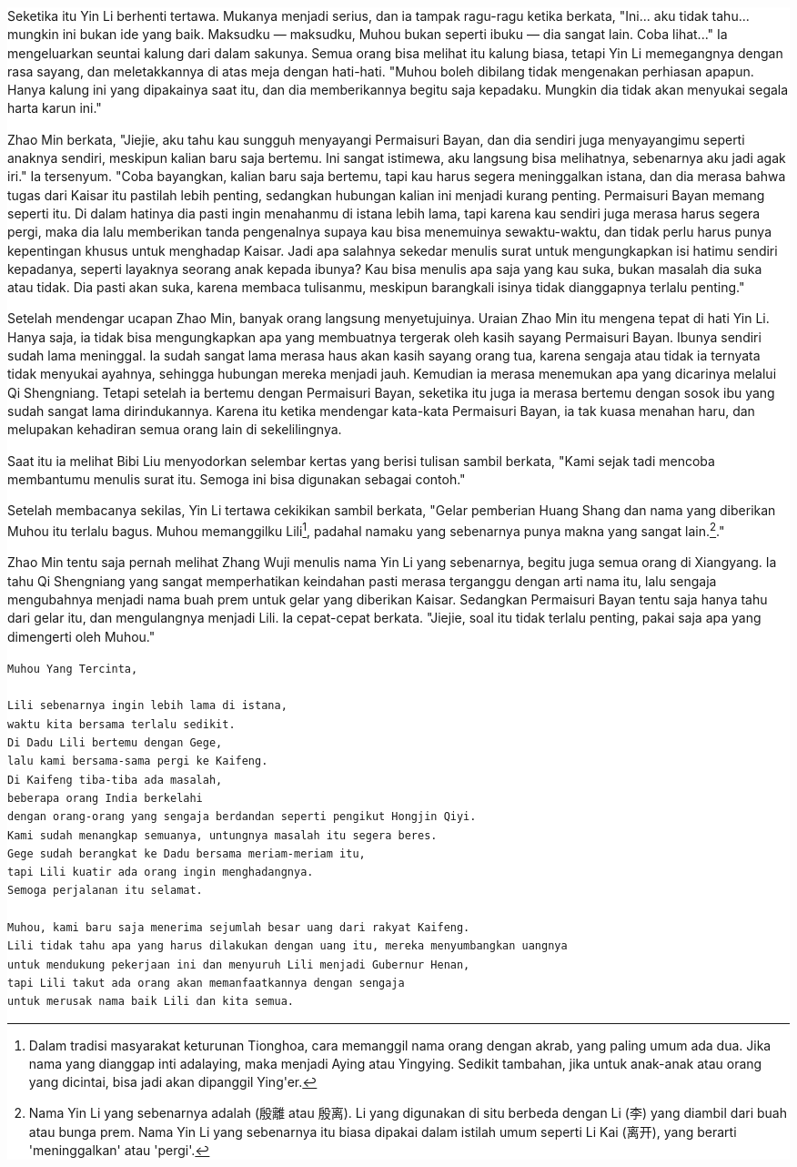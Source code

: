 Seketika itu Yin Li berhenti tertawa. Mukanya menjadi serius, dan ia tampak ragu-ragu ketika berkata, "Ini... aku tidak tahu... mungkin ini bukan ide yang baik. Maksudku — maksudku, Muhou bukan seperti ibuku — dia sangat lain. Coba lihat..." Ia mengeluarkan seuntai kalung dari dalam sakunya. Semua orang bisa melihat itu kalung biasa, tetapi Yin Li memegangnya dengan rasa sayang, dan meletakkannya di atas meja dengan hati-hati. "Muhou boleh dibilang tidak mengenakan perhiasan apapun. Hanya kalung ini yang dipakainya saat itu, dan dia memberikannya begitu saja kepadaku. Mungkin dia tidak akan menyukai segala harta karun ini."

Zhao Min berkata, "Jiejie, aku tahu kau sungguh menyayangi Permaisuri Bayan, dan dia sendiri juga menyayangimu seperti anaknya sendiri, meskipun kalian baru saja bertemu. Ini sangat istimewa, aku langsung bisa melihatnya, sebenarnya aku jadi agak iri." Ia tersenyum. "Coba bayangkan, kalian baru saja bertemu, tapi kau harus segera meninggalkan istana, dan dia merasa bahwa tugas dari Kaisar itu pastilah lebih penting, sedangkan hubungan kalian ini menjadi kurang penting. Permaisuri Bayan memang seperti itu. Di dalam hatinya dia pasti ingin menahanmu di istana lebih lama, tapi karena kau sendiri juga merasa harus segera pergi, maka dia lalu memberikan tanda pengenalnya supaya kau bisa menemuinya sewaktu-waktu, dan tidak perlu harus punya kepentingan khusus untuk menghadap Kaisar. Jadi apa salahnya sekedar menulis surat untuk mengungkapkan isi hatimu sendiri kepadanya, seperti layaknya seorang anak kepada ibunya? Kau bisa menulis apa saja yang kau suka, bukan masalah dia suka atau tidak. Dia pasti akan suka, karena membaca tulisanmu, meskipun barangkali isinya tidak dianggapnya terlalu penting."

[^nama-yinli]: Nama Yin Li yang sebenarnya adalah (殷離 atau 殷离). Li yang digunakan di situ berbeda dengan Li (李) yang diambil dari buah atau bunga prem. Nama Yin Li yang sebenarnya itu biasa dipakai dalam istilah umum seperti Li Kai (离开), yang berarti 'meninggalkan' atau 'pergi'.

[^pengulangan]: Dalam tradisi masyarakat keturunan Tionghoa, cara memanggil nama orang dengan akrab, yang paling umum ada dua. Jika nama yang dianggap inti adalaying, maka menjadi Aying atau Yingying. Sedikit tambahan, jika untuk anak-anak atau orang yang dicintai, bisa jadi akan dipanggil Ying'er.

Setelah mendengar ucapan Zhao Min, banyak orang langsung menyetujuinya. Uraian Zhao Min itu mengena tepat di hati Yin Li. Hanya saja, ia tidak bisa mengungkapkan apa yang membuatnya tergerak oleh kasih sayang Permaisuri Bayan. Ibunya sendiri sudah lama meninggal. Ia sudah sangat lama merasa haus akan kasih sayang orang tua, karena sengaja atau tidak ia ternyata tidak menyukai ayahnya, sehingga hubungan mereka menjadi jauh. Kemudian ia merasa menemukan apa yang dicarinya melalui Qi Shengniang. Tetapi setelah ia bertemu dengan Permaisuri Bayan, seketika itu juga ia merasa bertemu dengan sosok ibu yang sudah sangat lama dirindukannya. Karena itu ketika mendengar kata-kata Permaisuri Bayan, ia tak kuasa menahan haru, dan melupakan kehadiran semua orang lain di sekelilingnya. 

Saat itu ia melihat Bibi Liu menyodorkan selembar kertas yang berisi tulisan sambil berkata, "Kami sejak tadi mencoba membantumu menulis surat itu. Semoga ini bisa digunakan sebagai contoh."

Setelah membacanya sekilas, Yin Li tertawa cekikikan sambil berkata, "Gelar pemberian Huang Shang dan nama yang diberikan Muhou itu terlalu bagus. Muhou memanggilku Lili[^pengulangan], padahal namaku yang sebenarnya punya makna yang sangat lain.[^nama-yinli]."

Zhao Min tentu saja pernah melihat Zhang Wuji menulis nama Yin Li yang sebenarnya, begitu juga semua orang di Xiangyang. Ia tahu Qi Shengniang yang sangat memperhatikan keindahan pasti merasa terganggu dengan arti nama itu, lalu sengaja mengubahnya menjadi nama buah prem untuk gelar yang diberikan Kaisar. Sedangkan Permaisuri Bayan tentu saja hanya tahu dari gelar itu, dan mengulangnya menjadi Lili. Ia cepat-cepat berkata. "Jiejie, soal itu tidak terlalu penting, pakai saja apa yang dimengerti oleh Muhou."

```text
Muhou Yang Tercinta,

Lili sebenarnya ingin lebih lama di istana, 
waktu kita bersama terlalu sedikit.
Di Dadu Lili bertemu dengan Gege, 
lalu kami bersama-sama pergi ke Kaifeng.
Di Kaifeng tiba-tiba ada masalah, 
beberapa orang India berkelahi 
dengan orang-orang yang sengaja berdandan seperti pengikut Hongjin Qiyi.
Kami sudah menangkap semuanya, untungnya masalah itu segera beres.
Gege sudah berangkat ke Dadu bersama meriam-meriam itu,
tapi Lili kuatir ada orang ingin menghadangnya.
Semoga perjalanan itu selamat.

Muhou, kami baru saja menerima sejumlah besar uang dari rakyat Kaifeng.
Lili tidak tahu apa yang harus dilakukan dengan uang itu, mereka menyumbangkan uangnya 
untuk mendukung pekerjaan ini dan menyuruh Lili menjadi Gubernur Henan, 
tapi Lili takut ada orang akan memanfaatkannya dengan sengaja 
untuk merusak nama baik Lili dan kita semua.

```

[^muxi-rou]: Hidangan ini terdiri dari daging babi dan telur orak-arik, yang ditumis dengan minyak babi, dan dicampur dengan jamur kuping dan jamur enoki. 
[^sejuta-sutra]: Bai Wan Si (百万丝) bisa diterjemahkan menjadi 'Sejuta Sutra'.
[^zhao-kuanyin]: Zhao Kuanyin adalah pendiri Dinasti Song. [Baca selengkapnya...](https://en.wikipedia.org/wiki/Zhao_Kuangyin).